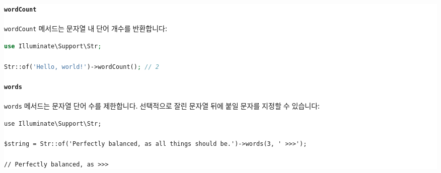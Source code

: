 <a name="method-fluent-str-word-count"></a>
#### `wordCount`

`wordCount` 메서드는 문자열 내 단어 개수를 반환합니다:

```php
use Illuminate\Support\Str;

Str::of('Hello, world!')->wordCount(); // 2
```

<a name="method-fluent-str-words"></a>
#### `words`

`words` 메서드는 문자열 단어 수를 제한합니다. 선택적으로 잘린 문자열 뒤에 붙일 문자를 지정할 수 있습니다:

```
use Illuminate\Support\Str;

$string = Str::of('Perfectly balanced, as all things should be.')->words(3, ' >>>');

// Perfectly balanced, as >>>
```